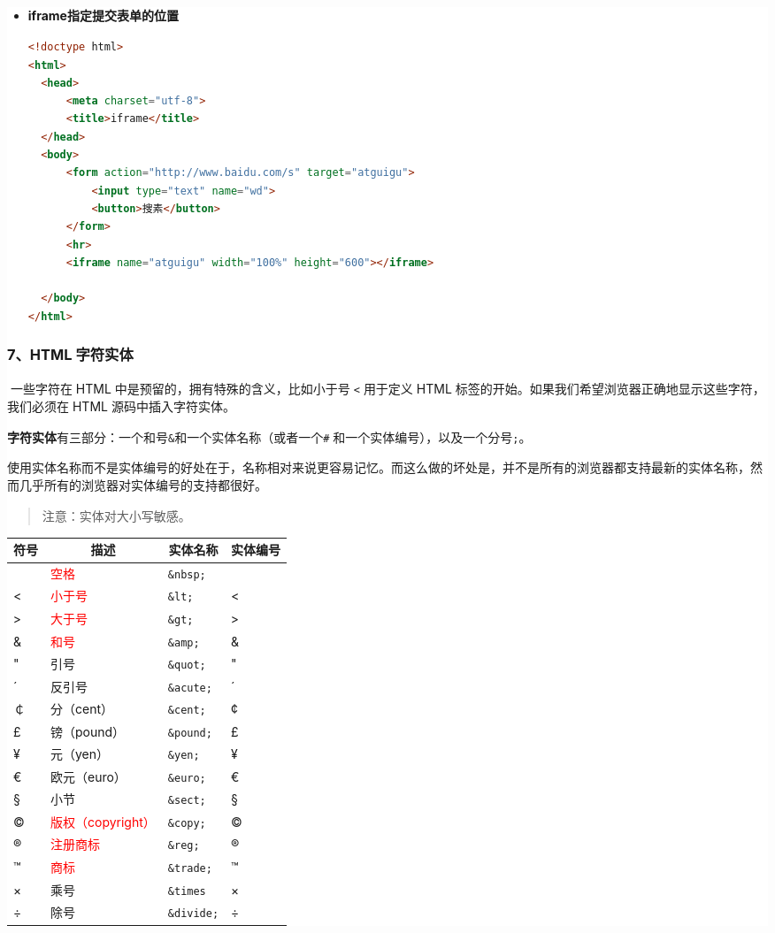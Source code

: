 + **iframe指定提交表单的位置**

  ```html
  <!doctype html>
  <html>
  	<head>
  		<meta charset="utf-8">
  		<title>iframe</title>
  	</head>
  	<body>
  		<form action="http://www.baidu.com/s" target="atguigu">
  			<input type="text" name="wd">
  			<button>搜素</button>
  		</form>
  		<hr>
  		<iframe name="atguigu" width="100%" height="600"></iframe>
  	
  	</body>
  </html>
  ```


### 7、HTML 字符实体

​	一些字符在 HTML 中是预留的，拥有特殊的含义，比如小于号 `<` 用于定义 HTML 标签的开始。如果我们希望浏览器正确地显示这些字符，我们必须在 HTML 源码中插入字符实体。

**字符实体**有三部分：一个和号`&`和一个实体名称（或者一个`#` 和一个实体编号），以及一个分号`;`。

使用实体名称而不是实体编号的好处在于，名称相对来说更容易记忆。而这么做的坏处是，并不是所有的浏览器都支持最新的实体名称，然而几乎所有的浏览器对实体编号的支持都很好。

> 注意：实体对大小写敏感。

| 符号 | 描述                                             | 实体名称   | 实体编号 |
| ---- | ------------------------------------------------ | ---------- | -------- |
|      | <span style="color:Red">空格</span>              | `&nbsp;`   | &#160;   |
| <    | <span style="color:Red">小于号</span>            | `&lt;`     | &#60;    |
| >    | <span style="color:Red">大于号</span>            | `&gt;`     | &#62;    |
| &    | <span style="color:Red">和号</span>              | `&amp;`    | &#38;    |
| "    | 引号                                             | `&quot;`   | &#34;    |
| ´    | 反引号                                           | `&acute;`  | &#180;   |
| ￠   | 分（cent）                                       | `&cent;`   | &#162;   |
| £    | 镑（pound）                                      | `&pound;`  | &#163;   |
| ¥    | 元（yen）                                        | `&yen;`    | &#165;   |
| €    | 欧元（euro）                                     | `&euro;`   | &#8364;  |
| §    | 小节                                             | `&sect;`   | &#167;   |
| ©    | <span style="color:Red">版权（copyright）</span> | `&copy;`   | &#169;   |
| ®    | <span style="color:Red">注册商标</span>          | `&reg;`    | &#174;   |
| ™    | <span style="color:Red">商标</span>              | `&trade;`  | &#8482;  |
| ×    | 乘号                                             | `&times`   | &#215;   |
| ÷    | 除号                                             | `&divide;` | &#247;   |
